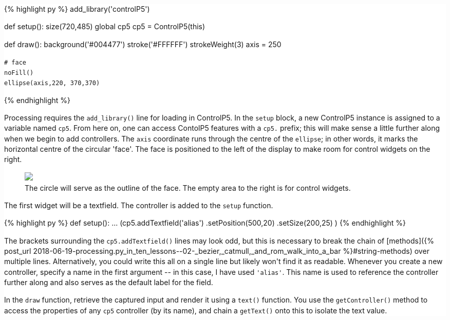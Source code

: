 {% highlight py %}
add_library('controlP5')

def setup():
    size(720,485)
    global cp5
    cp5 = ControlP5(this)

def draw():
    background('#004477')
    stroke('#FFFFFF')
    strokeWeight(3)
    axis = 250

    # face
    noFill()
    ellipse(axis,220, 370,370)
{% endhighlight %}

Processing requires the `add_library()` line for loading in ControlP5. In the `setup` block, a new ControlP5 instance is assigned to a variable named `cp5`. From here on, one can access ContolP5 features with a `cp5.` prefix; this will make sense a little further along when we begin to add controllers. The `axis` coordinate runs through the centre of the `ellipse`; in other words, it marks the horizontal centre of the circular 'face'. The face is positioned to the left of the display to make room for control widgets on the right.

<figure>
  <img src="{{ site.url }}/img/pitl07/controlp5-identikit-start.png" />
  <figcaption>
    The circle will serve as the outline of the face. The empty area to the right is for control widgets.
  </figcaption>
</figure>

The first widget will be a textfield. The controller is added to the `setup` function.

{% highlight py %}
def setup():
    ...
    (cp5.addTextfield('alias')
        .setPosition(500,20)
        .setSize(200,25)
    )
{% endhighlight %}

The brackets surrounding the `cp5.addTextfield()` lines may look odd, but this is necessary to break the chain of [methods]({% post_url 2018-06-19-processing.py_in_ten_lessons--02-_bezier,_catmull,_and_rom_walk_into_a_bar %}#string-methods) over multiple lines. Alternatively, you could write this all on a single line but likely won't find it as readable. Whenever you create a new controller, specify a name in the first argument -- in this case, I have used `'alias'`. This name is used to reference the controller further along and also serves as the default label for the field.

In the `draw` function, retrieve the captured input and render it using a `text()` function. You use the `getController()` method to access the properties of any `cp5` controller (by its name), and chain a `getText()` onto this to isolate the text value.
